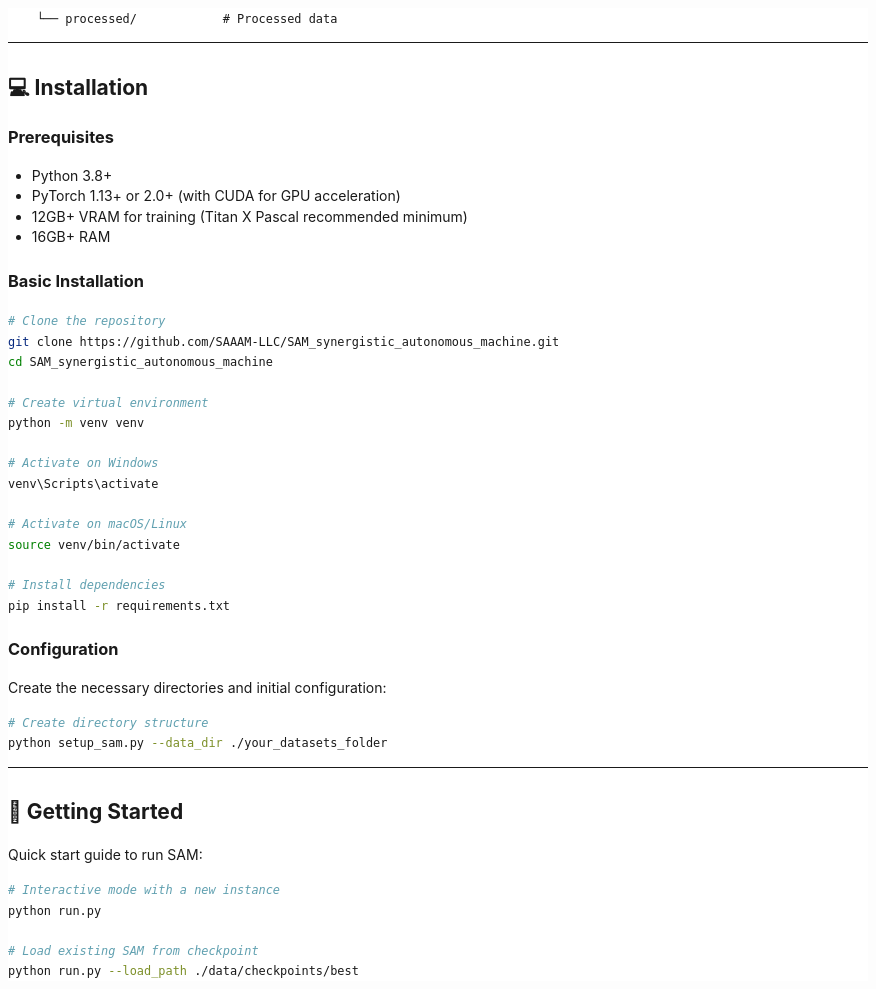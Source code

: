 ```
    └── processed/            # Processed data
```

---

## 💻 Installation

### Prerequisites
- Python 3.8+
- PyTorch 1.13+ or 2.0+ (with CUDA for GPU acceleration)
- 12GB+ VRAM for training (Titan X Pascal recommended minimum)
- 16GB+ RAM

### Basic Installation

```bash
# Clone the repository
git clone https://github.com/SAAAM-LLC/SAM_synergistic_autonomous_machine.git
cd SAM_synergistic_autonomous_machine

# Create virtual environment
python -m venv venv

# Activate on Windows
venv\Scripts\activate

# Activate on macOS/Linux
source venv/bin/activate

# Install dependencies
pip install -r requirements.txt
```

### Configuration
Create the necessary directories and initial configuration:

```bash
# Create directory structure
python setup_sam.py --data_dir ./your_datasets_folder
```

---

## 🚦 Getting Started

Quick start guide to run SAM:

```bash
# Interactive mode with a new instance
python run.py

# Load existing SAM from checkpoint
python run.py --load_path ./data/checkpoints/best
```
